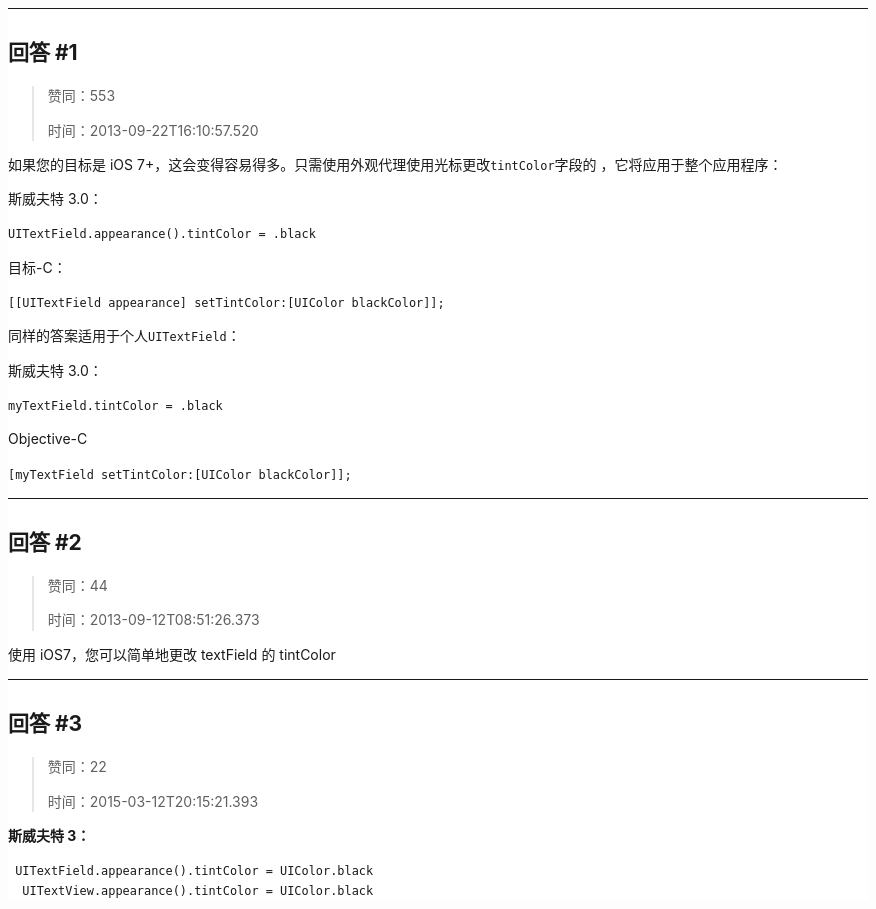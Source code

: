 * * *

## 回答 #1

> 赞同：553
> 
> 时间：2013-09-22T16:10:57.520

如果您的目标是 iOS 7+，这会变得容易得多。只需使用外观代理使用光标更改`tintColor`字段的 ，它将应用于整个应用程序：

斯威夫特 3.0：

```
UITextField.appearance().tintColor = .black 
```

目标-C：

```
[[UITextField appearance] setTintColor:[UIColor blackColor]]; 
```

同样的答案适用于个人`UITextField`：

斯威夫特 3.0：

```
myTextField.tintColor = .black 
```

Objective-C

```
[myTextField setTintColor:[UIColor blackColor]]; 
```

* * *

## 回答 #2

> 赞同：44
> 
> 时间：2013-09-12T08:51:26.373

使用 iOS7，您可以简单地更改 textField 的 tintColor

* * *

## 回答 #3

> 赞同：22
> 
> 时间：2015-03-12T20:15:21.393

**斯威夫特 3：**

```
 UITextField.appearance().tintColor = UIColor.black
  UITextView.appearance().tintColor = UIColor.black 
```
